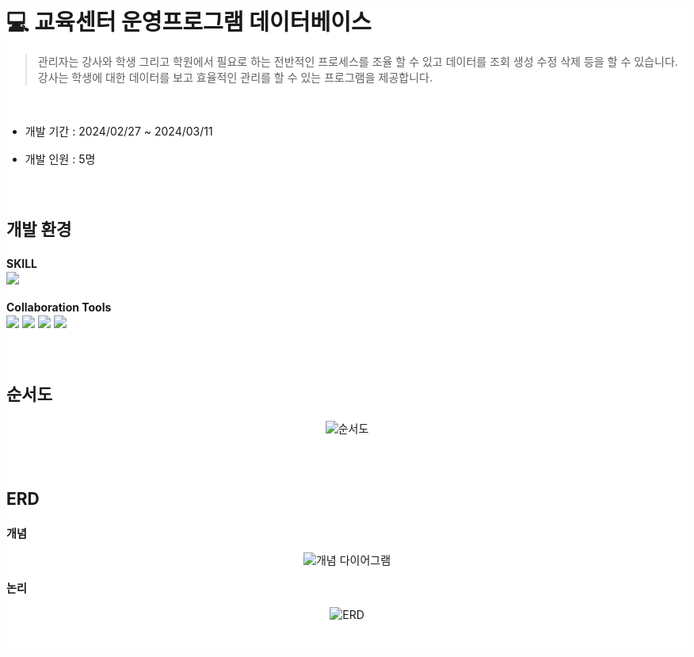 

# 💻 교육센터 운영프로그램 데이터베이스
> 관리자는 강사와 학생 그리고 학원에서 필요로 하는 전반적인 프로세스를 조율 할 수 있고 데이터를 조회 생성 수정 삭제 등을 할 수 있습니다. 강사는 학생에 대한 데이터를 보고 효율적인 관리를 할 수 있는 프로그램을 제공합니다.

<br>

- 개발 기간 : 2024/02/27 ~ 2024/03/11

- 개발 인원 : 5명

<br>

## 개발 환경 <br/>
**SKILL**  
<img src="https://img.shields.io/badge/oracle-F80000?style=flat-square&logo=oracle&logoColor=white"/> <br/>

**Collaboration Tools**  
<img src="https://img.shields.io/badge/github-181717?style=flat-square&logo=github&logoColor=white"> 
<img src="https://img.shields.io/badge/canva-00C4CC?style=flat-square&logo=canva&logoColor=white"> 
<img src="https://img.shields.io/badge/googledocs-4285F4?style=flat-square&logo=googledocs&logoColor=white"> 
<img src="https://img.shields.io/badge/discord-5865F2?style=flat-square&logo=discord&logoColor=white">

<br>

## 순서도

<p align="center">
<img width="80%" alt="순서도" src="https://github.com/OracleProject/OracleProject/assets/128907052/82534863-903e-4303-8ea7-698f3dfcd77a">
</p>

<br>

## ERD 
**개념** 
<p align="center">
<img width="80%" alt="개념 다이어그램" src="https://github.com/OracleProject/OracleProject/assets/128907052/9ad6c3c4-c79d-4571-a406-305c74eacdc8">
</p>

**논리**  
<p align="center">
<img width="80%" alt="ERD" src="https://github.com/OracleProject/OracleProject/assets/128907052/f19edd13-3592-4198-aab9-eb2c30743a43">
</p>

<br>


